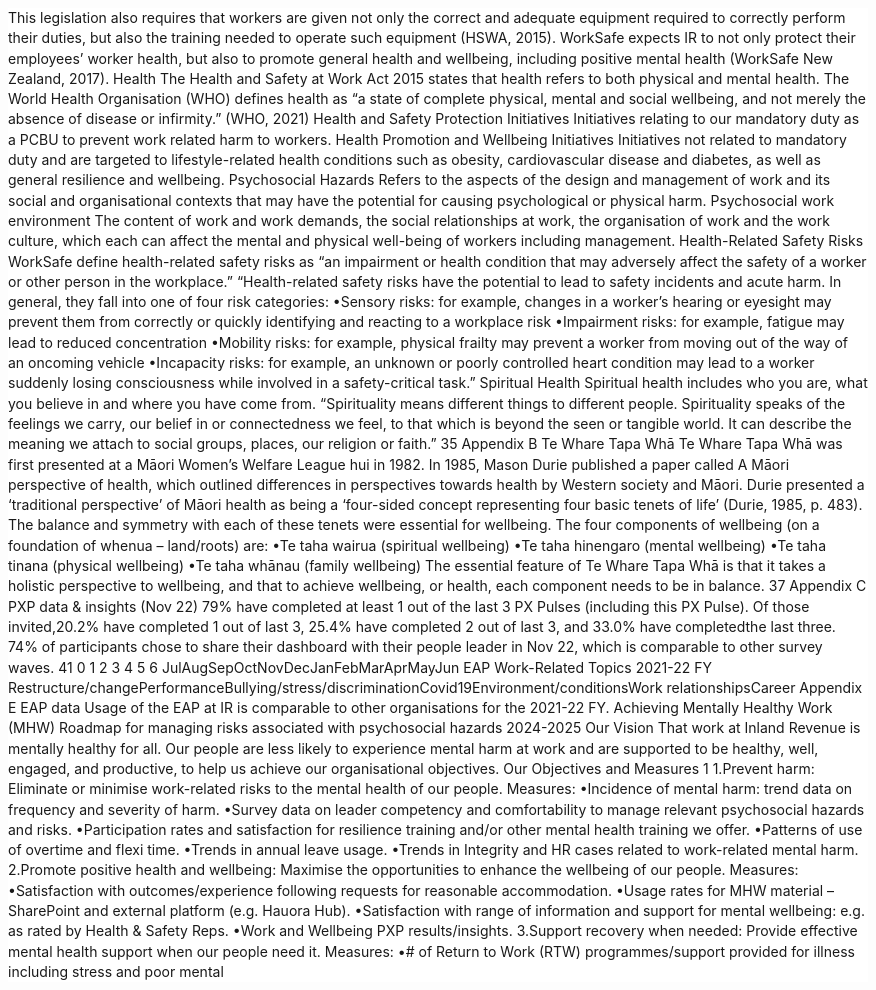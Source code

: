 This legislation also requires that workers are given not only the correct and adequate equipment required to correctly perform their duties, but also the training needed to operate such equipment (HSWA, 2015). WorkSafe expects IR to not only protect their employees’ worker health, but also to promote general health and wellbeing, including positive mental health (WorkSafe New Zealand, 2017). Health The Health and Safety at Work Act 2015 states that health refers to both physical and mental health. The World Health Organisation (WHO) defines health as “a state of complete physical, mental and social wellbeing, and not merely the absence of disease or infirmity.” (WHO, 2021) Health and Safety Protection Initiatives Initiatives relating to our mandatory duty as a PCBU to prevent work related harm to workers. Health Promotion and Wellbeing Initiatives Initiatives not related to mandatory duty and are targeted to lifestyle-related health conditions such as obesity, cardiovascular disease and diabetes, as well as general resilience and wellbeing. Psychosocial Hazards Refers to the aspects of the design and management of work and its social and organisational contexts that may have the potential for causing psychological or physical harm. Psychosocial work environment The content of work and work demands, the social relationships at work, the organisation of work and the work culture, which each can affect the mental and physical well-being of workers including management. Health-Related Safety Risks WorkSafe define health-related safety risks as “an impairment or health condition that may adversely affect the safety of a worker or other person in the workplace.” “Health-related safety risks have the potential to lead to safety incidents and acute harm. In general, they fall into one of four risk categories: •Sensory risks: for example, changes in a worker’s hearing or eyesight may prevent them from correctly or quickly identifying and reacting to a workplace risk •Impairment risks: for example, fatigue may lead to reduced concentration •Mobility risks: for example, physical frailty may prevent a worker from moving out of the way of an oncoming vehicle •Incapacity risks: for example, an unknown or poorly controlled heart condition may lead to a worker suddenly losing consciousness while involved in a safety-critical task.” Spiritual Health Spiritual health includes who you are, what you believe in and where you have come from. “Spirituality means different things to different people. Spirituality speaks of the feelings we carry, our belief in or connectedness we feel, to that which is beyond the seen or tangible world. It can describe the meaning we attach to social groups, places, our religion or faith.” 35 Appendix B Te Whare Tapa Whā Te Whare Tapa Whā was first presented at a Māori Women’s Welfare League hui in 1982. In 1985, Mason Durie published a paper called A Māori perspective of health, which outlined differences in perspectives towards health by Western society and Māori. Durie presented a ‘traditional perspective’ of Māori health as being a ‘four-sided concept representing four basic tenets of life’ (Durie, 1985, p. 483). The balance and symmetry with each of these tenets were essential for wellbeing. The four components of wellbeing (on a foundation of whenua – land/roots) are: •Te taha wairua (spiritual wellbeing) •Te taha hinengaro (mental wellbeing) •Te taha tinana (physical wellbeing) •Te taha whānau (family wellbeing) The essential feature of Te Whare Tapa Whā is that it takes a holistic perspective to wellbeing, and that to achieve wellbeing, or health, each component needs to be in balance. 37 Appendix C PXP data & insights (Nov 22) 79% have completed at least 1 out of the last 3 PX Pulses (including this PX Pulse). Of those invited,20.2% have completed 1 out of last 3, 25.4% have completed 2 out of last 3, and 33.0% have completedthe last three. 74% of participants chose to share their dashboard with their people leader in Nov 22, which is comparable to other survey waves. 41 0 1 2 3 4 5 6 JulAugSepOctNovDecJanFebMarAprMayJun EAP Work-Related Topics 2021-22 FY Restructure/changePerformanceBullying/stress/discriminationCovid19Environment/conditionsWork relationshipsCareer Appendix E EAP data Usage of the EAP at IR is comparable to other organisations for the 2021-22 FY. Achieving Mentally Healthy Work (MHW) Roadmap for managing risks associated with psychosocial hazards 2024-2025 Our Vision That work at Inland Revenue is mentally healthy for all. Our people are less likely to experience mental harm at work and are supported to be healthy, well, engaged, and productive, to help us achieve our organisational objectives. Our Objectives and Measures 1 1.Prevent harm: Eliminate or minimise work-related risks to the mental health of our people. Measures: •Incidence of mental harm: trend data on frequency and severity of harm. •Survey data on leader competency and comfortability to manage relevant psychosocial hazards and risks. •Participation rates and satisfaction for resilience training and/or other mental health training we offer. •Patterns of use of overtime and flexi time. •Trends in annual leave usage. •Trends in Integrity and HR cases related to work-related mental harm. 2.Promote positive health and wellbeing: Maximise the opportunities to enhance the wellbeing of our people. Measures: •Satisfaction with outcomes/experience following requests for reasonable accommodation. •Usage rates for MHW material – SharePoint and external platform (e.g. Hauora Hub). •Satisfaction with range of information and support for mental wellbeing: e.g. as rated by Health & Safety Reps. •Work and Wellbeing PXP results/insights. 3.Support recovery when needed: Provide effective mental health support when our people need it. Measures: •# of Return to Work (RTW) programmes/support provided for illness including stress and poor mental